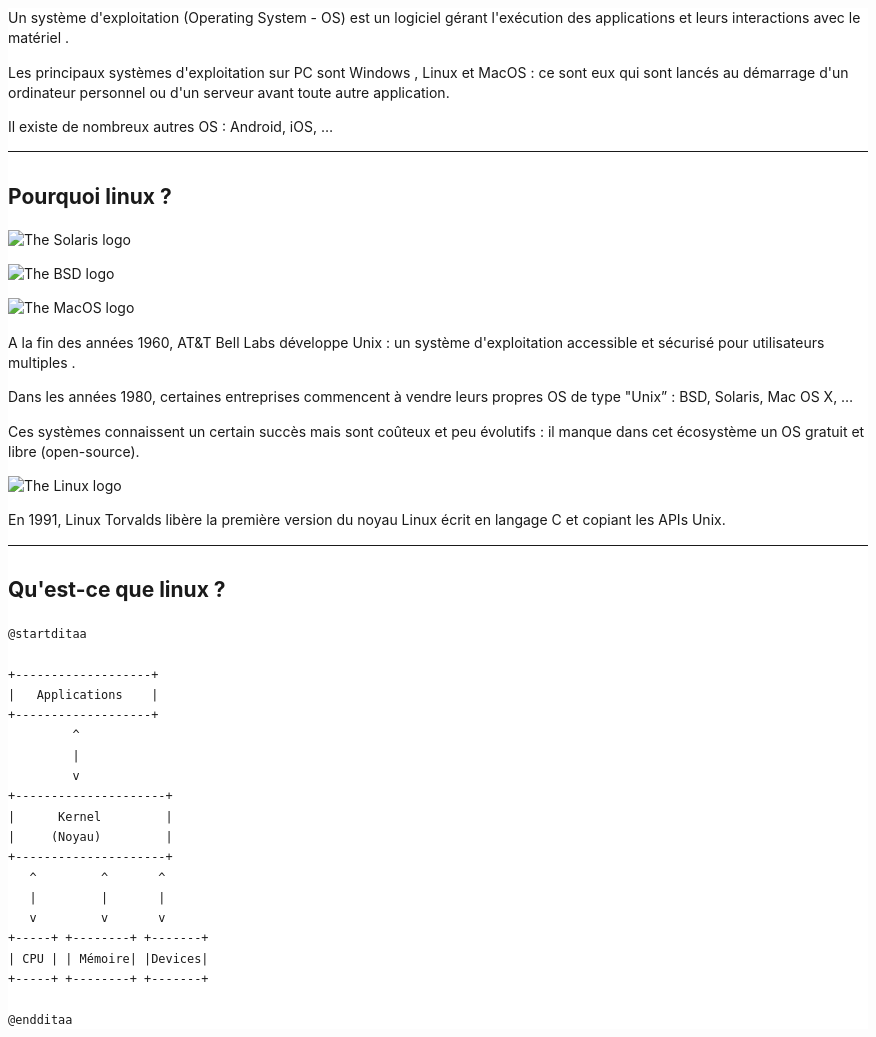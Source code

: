 Un système d'exploitation (Operating System - OS) est un logiciel gérant l'exécution des applications et leurs interactions avec le matériel .

Les principaux systèmes d'exploitation sur PC sont Windows , Linux et MacOS : ce sont eux qui sont lancés au démarrage d'un ordinateur personnel ou d'un serveur avant toute autre application.

Il existe de nombreux autres OS : Android, iOS, …

---

## Pourquoi linux ?

![The Solaris logo](@assets/linux/solaris.png)

![The BSD logo](@assets/linux/bsd.png)

![The MacOS logo](@assets/linux/macos.png)

A la fin des années 1960, AT&T Bell Labs développe Unix : un système d'exploitation accessible et sécurisé pour utilisateurs multiples .

Dans les années 1980, certaines entreprises commencent à vendre leurs propres OS de type "Unix” : BSD, Solaris, Mac OS X, …

Ces systèmes connaissent un certain succès mais sont coûteux et peu évolutifs : il manque dans cet écosystème un OS gratuit et libre (open-source).

![The Linux logo](@assets/linux/tux.png)

En 1991, Linux Torvalds libère la première version du noyau Linux écrit en langage C et copiant les APIs Unix.

---

## Qu'est-ce que linux ?

```plantuml
@startditaa

+-------------------+
|   Applications    |
+-------------------+
         ^
         |
         v
+---------------------+
|      Kernel         |
|     (Noyau)         |
+---------------------+
   ^         ^       ^
   |         |       |
   v         v       v
+-----+ +--------+ +-------+
| CPU | | Mémoire| |Devices|
+-----+ +--------+ +-------+

@endditaa
```

